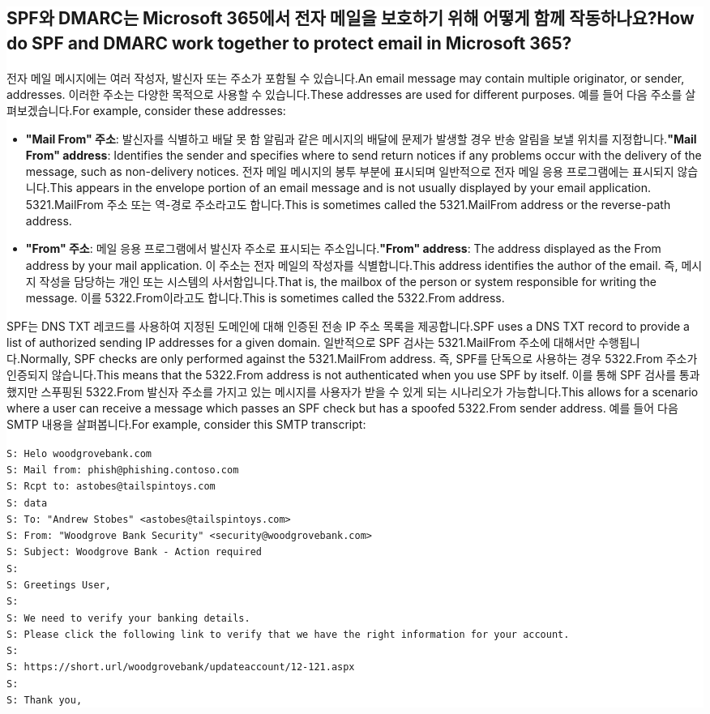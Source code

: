 ## <a name="how-do-spf-and-dmarc-work-together-to-protect-email-in-microsoft-365"></a><span data-ttu-id="3c10d-108">SPF와 DMARC는 Microsoft 365에서 전자 메일을 보호하기 위해 어떻게 함께 작동하나요?</span><span class="sxs-lookup"><span data-stu-id="3c10d-108">How do SPF and DMARC work together to protect email in Microsoft 365?</span></span>

 <span data-ttu-id="3c10d-109">전자 메일 메시지에는 여러 작성자, 발신자 또는 주소가 포함될 수 있습니다.</span><span class="sxs-lookup"><span data-stu-id="3c10d-109">An email message may contain multiple originator, or sender, addresses.</span></span> <span data-ttu-id="3c10d-110">이러한 주소는 다양한 목적으로 사용할 수 있습니다.</span><span class="sxs-lookup"><span data-stu-id="3c10d-110">These addresses are used for different purposes.</span></span> <span data-ttu-id="3c10d-111">예를 들어 다음 주소를 살펴보겠습니다.</span><span class="sxs-lookup"><span data-stu-id="3c10d-111">For example, consider these addresses:</span></span>

- <span data-ttu-id="3c10d-112">**"Mail From" 주소**: 발신자를 식별하고 배달 못 함 알림과 같은 메시지의 배달에 문제가 발생할 경우 반송 알림을 보낼 위치를 지정합니다.</span><span class="sxs-lookup"><span data-stu-id="3c10d-112">**"Mail From" address**: Identifies the sender and specifies where to send return notices if any problems occur with the delivery of the message, such as non-delivery notices.</span></span> <span data-ttu-id="3c10d-113">전자 메일 메시지의 봉투 부분에 표시되며 일반적으로 전자 메일 응용 프로그램에는 표시되지 않습니다.</span><span class="sxs-lookup"><span data-stu-id="3c10d-113">This appears in the envelope portion of an email message and is not usually displayed by your email application.</span></span> <span data-ttu-id="3c10d-114">5321.MailFrom 주소 또는 역-경로 주소라고도 합니다.</span><span class="sxs-lookup"><span data-stu-id="3c10d-114">This is sometimes called the 5321.MailFrom address or the reverse-path address.</span></span>

- <span data-ttu-id="3c10d-115">**"From" 주소**: 메일 응용 프로그램에서 발신자 주소로 표시되는 주소입니다.</span><span class="sxs-lookup"><span data-stu-id="3c10d-115">**"From" address**: The address displayed as the From address by your mail application.</span></span> <span data-ttu-id="3c10d-116">이 주소는 전자 메일의 작성자를 식별합니다.</span><span class="sxs-lookup"><span data-stu-id="3c10d-116">This address identifies the author of the email.</span></span> <span data-ttu-id="3c10d-117">즉, 메시지 작성을 담당하는 개인 또는 시스템의 사서함입니다.</span><span class="sxs-lookup"><span data-stu-id="3c10d-117">That is, the mailbox of the person or system responsible for writing the message.</span></span> <span data-ttu-id="3c10d-118">이를 5322.From이라고도 합니다.</span><span class="sxs-lookup"><span data-stu-id="3c10d-118">This is sometimes called the 5322.From address.</span></span>

<span data-ttu-id="3c10d-119">SPF는 DNS TXT 레코드를 사용하여 지정된 도메인에 대해 인증된 전송 IP 주소 목록을 제공합니다.</span><span class="sxs-lookup"><span data-stu-id="3c10d-119">SPF uses a DNS TXT record to provide a list of authorized sending IP addresses for a given domain.</span></span> <span data-ttu-id="3c10d-120">일반적으로 SPF 검사는 5321.MailFrom 주소에 대해서만 수행됩니다.</span><span class="sxs-lookup"><span data-stu-id="3c10d-120">Normally, SPF checks are only performed against the 5321.MailFrom address.</span></span> <span data-ttu-id="3c10d-121">즉, SPF를 단독으로 사용하는 경우 5322.From 주소가 인증되지 않습니다.</span><span class="sxs-lookup"><span data-stu-id="3c10d-121">This means that the 5322.From address is not authenticated when you use SPF by itself.</span></span> <span data-ttu-id="3c10d-122">이를 통해 SPF 검사를 통과했지만 스푸핑된 5322.From 발신자 주소를 가지고 있는 메시지를 사용자가 받을 수 있게 되는 시나리오가 가능합니다.</span><span class="sxs-lookup"><span data-stu-id="3c10d-122">This allows for a scenario where a user can receive a message which passes an SPF check but has a spoofed 5322.From sender address.</span></span> <span data-ttu-id="3c10d-123">예를 들어 다음 SMTP 내용을 살펴봅니다.</span><span class="sxs-lookup"><span data-stu-id="3c10d-123">For example, consider this SMTP transcript:</span></span>

```text
S: Helo woodgrovebank.com
S: Mail from: phish@phishing.contoso.com
S: Rcpt to: astobes@tailspintoys.com
S: data
S: To: "Andrew Stobes" <astobes@tailspintoys.com>
S: From: "Woodgrove Bank Security" <security@woodgrovebank.com>
S: Subject: Woodgrove Bank - Action required
S:
S: Greetings User,
S:
S: We need to verify your banking details.
S: Please click the following link to verify that we have the right information for your account.
S:
S: https://short.url/woodgrovebank/updateaccount/12-121.aspx
S:
S: Thank you,
```